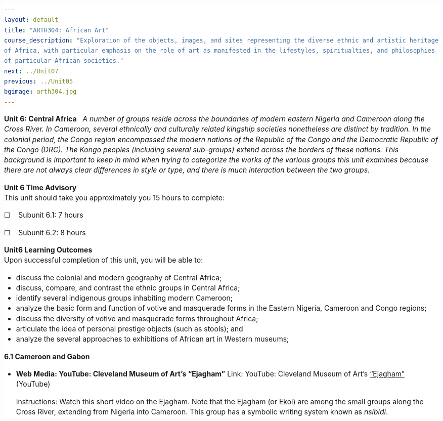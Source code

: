 ```yaml
---
layout: default
title: "ARTH304: African Art"
course_description: "Exploration of the objects, images, and sites representing the diverse ethnic and artistic heritage of Africa, with particular emphasis on the role of art as manifested in the lifestyles, spiritualties, and philosophies of particular African societies."
next: ../Unit07
previous: ../Unit05
bgimage: arth304.jpg
---
```

**Unit 6: Central Africa** <span id="6"></span> 
*A number of groups reside across the boundaries of modern eastern
Nigeria and Cameroon along the Cross River. In Cameroon, several
ethnically and culturally related kingship societies nonetheless are
distinct by tradition. In the colonial period, the Congo region
encompassed the modern nations of the Republic of the Congo and the
Democratic Republic of the Congo (DRC). The Kongo peoples (including
several sub-groups) extend across the borders of these nations. This
background is important to keep in mind when trying to categorize the
works of the various groups this unit examines because there are not
always clear differences in style or type, and there is much interaction
between the two groups.*

**Unit 6 Time Advisory**  
This unit should take you approximately you 15 hours to complete:  
  
 ☐    Subunit 6.1: 7 hours  
  
 ☐    Subunit 6.2: 8 hours

**Unit6 Learning Outcomes**  
Upon successful completion of this unit, you will be able to:
-   discuss the colonial and modern geography of Central Africa;
-   discuss, compare, and contrast the ethnic groups in Central Africa;
-   identify several indigenous groups inhabiting modern Cameroon;
-   analyze the basic form and function of votive and masquerade forms
    in the Eastern Nigeria, Cameroon and Congo regions;
-   discuss the diversity of votive and masquerade forms throughout
    Africa;
-   articulate the idea of personal prestige objects (such as stools);
    and
-   analyze the several approaches to exhibitions of African art in
    Western museums;

**6.1 Cameroon and Gabon** <span id="6.1"></span> 
-   **Web Media: YouTube: Cleveland Museum of Art’s “Ejagham”**
    Link: YouTube: Cleveland Museum of Art’s
    [“Ejagham”](http://www.youtube.com/watch?v=mRRff1y699E) (YouTube)  
      
     Instructions: Watch this short video on the Ejagham. Note that the
    Ejagham (or Ekoi) are among the small groups along the Cross River,
    extending from Nigeria into Cameroon. This group has a symbolic
    writing system known as *nsibidi*.  
      